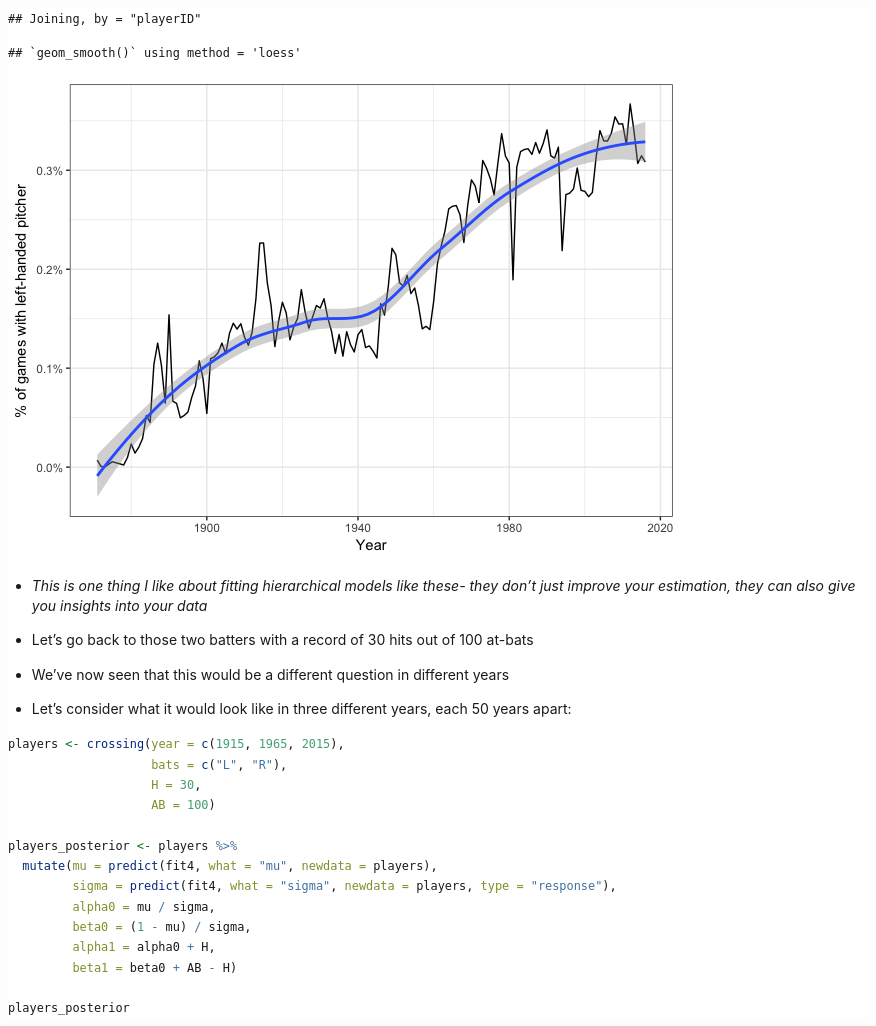 ```
## Joining, by = "playerID"
```

```
## `geom_smooth()` using method = 'loess'
```

![](06_heirarchical_modelling_files/figure-html/unnamed-chunk-15-1.png)

- *This is one thing I like about fitting hierarchical models like these- they don’t just improve your estimation, they can also give you insights into your data*

- Let’s go back to those two batters with a record of 30 hits out of 100 at-bats
- We’ve now seen that this would be a different question in different years
- Let’s consider what it would look like in three different years, each 50 years apart:


```r
players <- crossing(year = c(1915, 1965, 2015),
                    bats = c("L", "R"),
                    H = 30,
                    AB = 100)

players_posterior <- players %>%
  mutate(mu = predict(fit4, what = "mu", newdata = players),
         sigma = predict(fit4, what = "sigma", newdata = players, type = "response"),
         alpha0 = mu / sigma,
         beta0 = (1 - mu) / sigma,
         alpha1 = alpha0 + H,
         beta1 = beta0 + AB - H)

players_posterior
```
